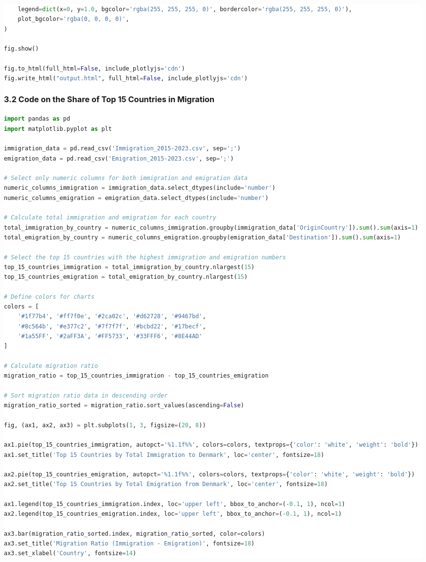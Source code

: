 ```python
    legend=dict(x=0, y=1.0, bgcolor='rgba(255, 255, 255, 0)', bordercolor='rgba(255, 255, 255, 0)'),
    plot_bgcolor='rgba(0, 0, 0, 0)',
)

fig.show()

fig.to_html(full_html=False, include_plotlyjs='cdn')
fig.write_html("output.html", full_html=False, include_plotlyjs='cdn')
```

### 3.2 Code on the Share of Top 15 Countries in Migration


```python
import pandas as pd
import matplotlib.pyplot as plt

immigration_data = pd.read_csv('Immigration_2015-2023.csv', sep=';')
emigration_data = pd.read_csv('Emigration_2015-2023.csv', sep=';')

# Select only numeric columns for both immigration and emigration data
numeric_columns_immigration = immigration_data.select_dtypes(include='number')
numeric_columns_emigration = emigration_data.select_dtypes(include='number')

# Calculate total immigration and emigration for each country
total_immigration_by_country = numeric_columns_immigration.groupby(immigration_data['OriginCountry']).sum().sum(axis=1)
total_emigration_by_country = numeric_columns_emigration.groupby(emigration_data['Destination']).sum().sum(axis=1)

# Select the top 15 countries with the highest immigration and emigration numbers
top_15_countries_immigration = total_immigration_by_country.nlargest(15)
top_15_countries_emigration = total_emigration_by_country.nlargest(15)

# Define colors for charts
colors = [
    '#1f77b4', '#ff7f0e', '#2ca02c', '#d62728', '#9467bd',
    '#8c564b', '#e377c2', '#7f7f7f', '#bcbd22', '#17becf',
    '#1a55FF', '#2aFF3A', '#FF5733', '#33FFF6', '#8E44AD'
]

# Calculate migration ratio
migration_ratio = top_15_countries_immigration - top_15_countries_emigration

# Sort migration ratio data in descending order
migration_ratio_sorted = migration_ratio.sort_values(ascending=False)

fig, (ax1, ax2, ax3) = plt.subplots(1, 3, figsize=(20, 8))

ax1.pie(top_15_countries_immigration, autopct='%1.1f%%', colors=colors, textprops={'color': 'white', 'weight': 'bold'})
ax1.set_title('Top 15 Countries by Total Immigration to Denmark', loc='center', fontsize=18)

ax2.pie(top_15_countries_emigration, autopct='%1.1f%%', colors=colors, textprops={'color': 'white', 'weight': 'bold'})
ax2.set_title('Top 15 Countries by Total Emigration from Denmark', loc='center', fontsize=18)

ax1.legend(top_15_countries_immigration.index, loc='upper left', bbox_to_anchor=(-0.1, 1), ncol=1)
ax2.legend(top_15_countries_emigration.index, loc='upper left', bbox_to_anchor=(-0.1, 1), ncol=1)

ax3.bar(migration_ratio_sorted.index, migration_ratio_sorted, color=colors)
ax3.set_title('Migration Ratio (Immigration - Emigration)', fontsize=18)
ax3.set_xlabel('Country', fontsize=14)
```